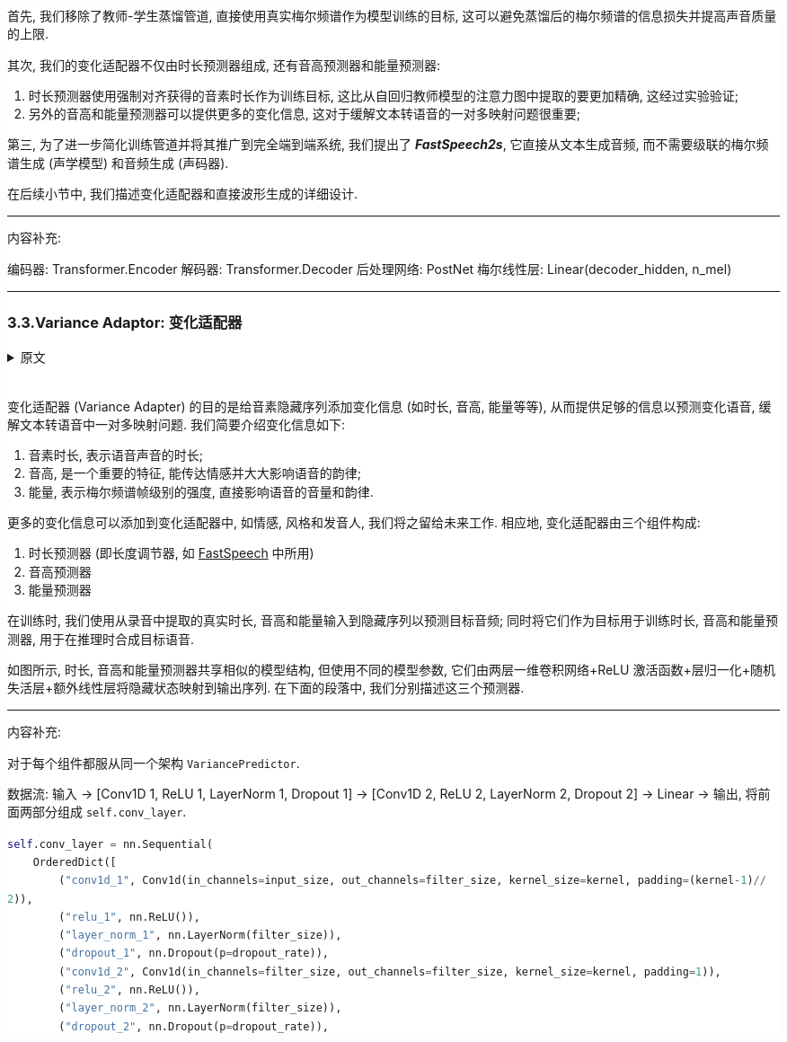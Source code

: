 首先, 我们移除了教师-学生蒸馏管道, 直接使用真实梅尔频谱作为模型训练的目标, 这可以避免蒸馏后的梅尔频谱的信息损失并提高声音质量的上限.

其次, 我们的变化适配器不仅由时长预测器组成, 还有音高预测器和能量预测器:
1. 时长预测器使用强制对齐获得的音素时长作为训练目标, 这比从自回归教师模型的注意力图中提取的要更加精确, 这经过实验验证;
2. 另外的音高和能量预测器可以提供更多的变化信息, 这对于缓解文本转语音的一对多映射问题很重要;

第三, 为了进一步简化训练管道并将其推广到完全端到端系统, 我们提出了 ***FastSpeech2s***, 它直接从文本生成音频, 而不需要级联的梅尔频谱生成 (声学模型) 和音频生成 (声码器).

在后续小节中, 我们描述变化适配器和直接波形生成的详细设计.

---

内容补充:

编码器: Transformer.Encoder
解码器: Transformer.Decoder
后处理网络: PostNet
梅尔线性层: Linear(decoder_hidden, n_mel)



---






### 3.3.Variance Adaptor: 变化适配器

<details><summary>原文</summary></details>
<br>

变化适配器 (Variance Adapter) 的目的是给音素隐藏序列添加变化信息 (如时长, 音高, 能量等等), 从而提供足够的信息以预测变化语音, 缓解文本转语音中一对多映射问题.
我们简要介绍变化信息如下:
1. 音素时长, 表示语音声音的时长;
2. 音高, 是一个重要的特征, 能传达情感并大大影响语音的韵律;
3. 能量, 表示梅尔频谱帧级别的强度, 直接影响语音的音量和韵律.

更多的变化信息可以添加到变化适配器中, 如情感, 风格和发音人, 我们将之留给未来工作.
相应地, 变化适配器由三个组件构成:
1. 时长预测器 (即长度调节器, 如 [FastSpeech](../../Models/TTS2_Acoustic/2019.05.22_FastSpeech.md) 中所用)
2. 音高预测器
3. 能量预测器

在训练时, 我们使用从录音中提取的真实时长, 音高和能量输入到隐藏序列以预测目标音频;
同时将它们作为目标用于训练时长, 音高和能量预测器, 用于在推理时合成目标语音.

如图所示, 时长, 音高和能量预测器共享相似的模型结构, 但使用不同的模型参数, 它们由两层一维卷积网络+ReLU 激活函数+层归一化+随机失活层+额外线性层将隐藏状态映射到输出序列.
在下面的段落中, 我们分别描述这三个预测器.

---
内容补充:

对于每个组件都服从同一个架构 `VariancePredictor`.

数据流: 输入 → [Conv1D 1, ReLU 1, LayerNorm 1, Dropout 1] → [Conv1D 2, ReLU 2, LayerNorm 2, Dropout 2] → Linear → 输出, 将前面两部分组成 `self.conv_layer`.

```python
self.conv_layer = nn.Sequential(
    OrderedDict([
        ("conv1d_1", Conv1d(in_channels=input_size, out_channels=filter_size, kernel_size=kernel, padding=(kernel-1)//2)),
        ("relu_1", nn.ReLU()),
        ("layer_norm_1", nn.LayerNorm(filter_size)),
        ("dropout_1", nn.Dropout(p=dropout_rate)),
        ("conv1d_2", Conv1d(in_channels=filter_size, out_channels=filter_size, kernel_size=kernel, padding=1)),
        ("relu_2", nn.ReLU()),
        ("layer_norm_2", nn.LayerNorm(filter_size)),
        ("dropout_2", nn.Dropout(p=dropout_rate)),
```